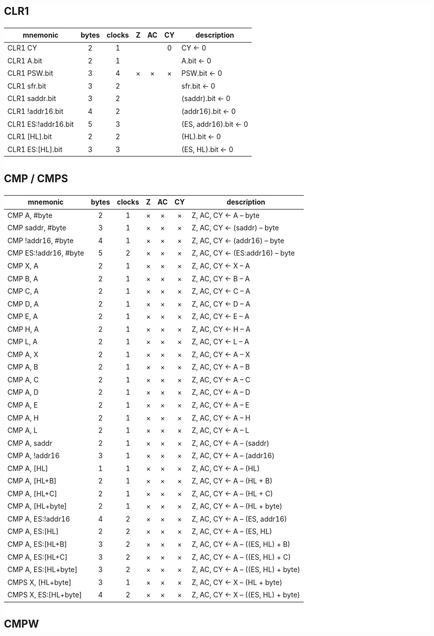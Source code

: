 ## CLR1

mnemonic | bytes | clocks | Z | AC | CY | description
---------|:-----:|:------:|:-:|:--:|:--:|------------
CLR1 CY             | 2 | 1 |   |   | 0 | CY ← 0
CLR1 A.bit          | 2 | 1 |   |   |   | A.bit ← 0
CLR1 PSW.bit        | 3 | 4 | × | × | × | PSW.bit ← 0
CLR1 sfr.bit        | 3 | 2 |   |   |   | sfr.bit ← 0
CLR1 saddr.bit      | 3 | 2 |   |   |   | (saddr).bit ← 0
CLR1 !addr16.bit    | 4 | 2 |   |   |   | (addr16).bit ← 0
CLR1 ES:!addr16.bit | 5 | 3 |   |   |   | (ES, addr16).bit ← 0
CLR1 [HL].bit       | 2 | 2 |   |   |   | (HL).bit ← 0
CLR1 ES:[HL].bit    | 3 | 3 |   |   |   | (ES, HL).bit ← 0

## CMP / CMPS

mnemonic | bytes | clocks | Z | AC | CY | description
---------|:-----:|:------:|:-:|:--:|:--:|------------
CMP A, #byte          | 2 | 1 | × | × | × | Z, AC, CY ← A – byte
CMP saddr, #byte      | 3 | 1 | × | × | × | Z, AC, CY ← (saddr) – byte
CMP !addr16, #byte    | 4 | 1 | × | × | × | Z, AC, CY ← (addr16) – byte
CMP ES:!addr16, #byte | 5 | 2 | × | × | × | Z, AC, CY ← (ES:addr16) – byte
CMP X, A              | 2 | 1 | × | × | × | Z, AC, CY ← X – A
CMP B, A              | 2 | 1 | × | × | × | Z, AC, CY ← B – A
CMP C, A              | 2 | 1 | × | × | × | Z, AC, CY ← C – A
CMP D, A              | 2 | 1 | × | × | × | Z, AC, CY ← D – A
CMP E, A              | 2 | 1 | × | × | × | Z, AC, CY ← E – A
CMP H, A              | 2 | 1 | × | × | × | Z, AC, CY ← H – A
CMP L, A              | 2 | 1 | × | × | × | Z, AC, CY ← L – A
CMP A, X              | 2 | 1 | × | × | × | Z, AC, CY ← A – X
CMP A, B              | 2 | 1 | × | × | × | Z, AC, CY ← A – B
CMP A, C              | 2 | 1 | × | × | × | Z, AC, CY ← A – C
CMP A, D              | 2 | 1 | × | × | × | Z, AC, CY ← A – D
CMP A, E              | 2 | 1 | × | × | × | Z, AC, CY ← A – E
CMP A, H              | 2 | 1 | × | × | × | Z, AC, CY ← A – H
CMP A, L              | 2 | 1 | × | × | × | Z, AC, CY ← A – L
CMP A, saddr          | 2 | 1 | × | × | × | Z, AC, CY ← A – (saddr)
CMP A, !addr16        | 3 | 1 | × | × | × | Z, AC, CY ← A – (addr16)
CMP A, [HL]           | 1 | 1 | × | × | × | Z, AC, CY ← A – (HL)
CMP A, [HL+B]         | 2 | 1 | × | × | × | Z, AC, CY ← A – (HL + B)
CMP A, [HL+C]         | 2 | 1 | × | × | × | Z, AC, CY ← A – (HL + C)
CMP A, [HL+byte]      | 2 | 1 | × | × | × | Z, AC, CY ← A – (HL + byte)
CMP A, ES:!addr16     | 4 | 2 | × | × | × | Z, AC, CY ← A – (ES, addr16)
CMP A, ES:[HL]        | 2 | 2 | × | × | × | Z, AC, CY ← A – (ES, HL)
CMP A, ES:[HL+B]      | 3 | 2 | × | × | × | Z, AC, CY ← A – ((ES, HL) + B)
CMP A, ES:[HL+C]      | 3 | 2 | × | × | × | Z, AC, CY ← A – ((ES, HL) + C)
CMP A, ES:[HL+byte]   | 3 | 2 | × | × | × | Z, AC, CY ← A – ((ES, HL) + byte)
CMPS X, [HL+byte]     | 3 | 1 | × | × | × | Z, AC, CY ← X – (HL + byte)
CMPS X, ES:[HL+byte]  | 4 | 2 | × | × | × | Z, AC, CY ← X – ((ES, HL) + byte)

## CMPW
